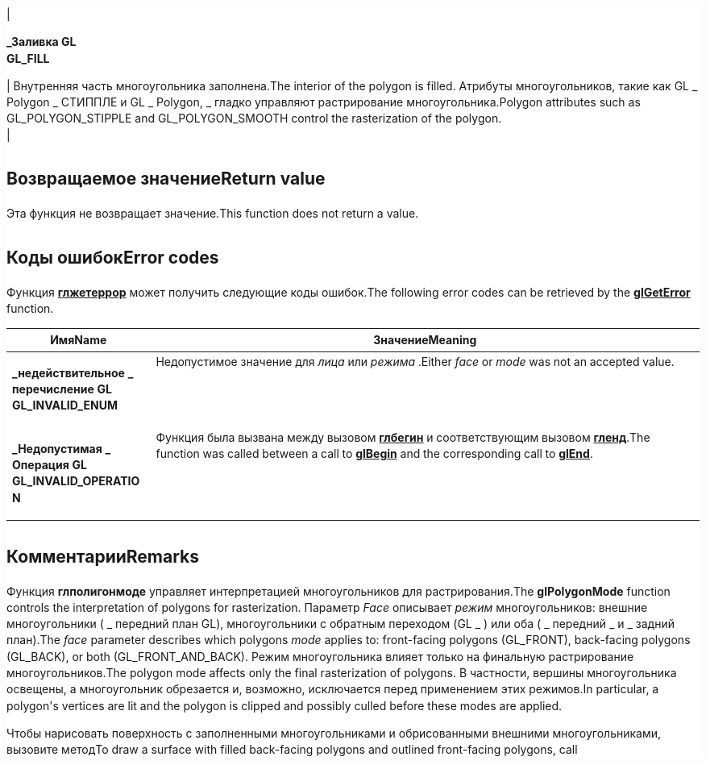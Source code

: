 | <span id="GL_FILL"></span><span id="gl_fill"></span><dl> <span data-ttu-id="fe64c-126"><dt>**\_Заливка GL**</dt></span><span class="sxs-lookup"><span data-stu-id="fe64c-126"><dt>**GL\_FILL**</dt></span></span> </dl>    | <span data-ttu-id="fe64c-127">Внутренняя часть многоугольника заполнена.</span><span class="sxs-lookup"><span data-stu-id="fe64c-127">The interior of the polygon is filled.</span></span> <span data-ttu-id="fe64c-128">Атрибуты многоугольников, такие как GL \_ Polygon \_ СТИППЛЕ и GL \_ Polygon, \_ гладко управляют растрирование многоугольника.</span><span class="sxs-lookup"><span data-stu-id="fe64c-128">Polygon attributes such as GL\_POLYGON\_STIPPLE and GL\_POLYGON\_SMOOTH control the rasterization of the polygon.</span></span><br/>                                                                                                                                                                                                                                                                       |



 

</dd> </dl>

## <a name="return-value"></a><span data-ttu-id="fe64c-129">Возвращаемое значение</span><span class="sxs-lookup"><span data-stu-id="fe64c-129">Return value</span></span>

<span data-ttu-id="fe64c-130">Эта функция не возвращает значение.</span><span class="sxs-lookup"><span data-stu-id="fe64c-130">This function does not return a value.</span></span>

## <a name="error-codes"></a><span data-ttu-id="fe64c-131">Коды ошибок</span><span class="sxs-lookup"><span data-stu-id="fe64c-131">Error codes</span></span>

<span data-ttu-id="fe64c-132">Функция [**глжетеррор**](glgeterror.md) может получить следующие коды ошибок.</span><span class="sxs-lookup"><span data-stu-id="fe64c-132">The following error codes can be retrieved by the [**glGetError**](glgeterror.md) function.</span></span>



| <span data-ttu-id="fe64c-133">Имя</span><span class="sxs-lookup"><span data-stu-id="fe64c-133">Name</span></span>                                                                                                  | <span data-ttu-id="fe64c-134">Значение</span><span class="sxs-lookup"><span data-stu-id="fe64c-134">Meaning</span></span>                                                                                                                               |
|-------------------------------------------------------------------------------------------------------|---------------------------------------------------------------------------------------------------------------------------------------|
| <dl> <span data-ttu-id="fe64c-135"><dt>**\_недействительное \_ перечисление GL**</dt></span><span class="sxs-lookup"><span data-stu-id="fe64c-135"><dt>**GL\_INVALID\_ENUM**</dt></span></span> </dl>      | <span data-ttu-id="fe64c-136">Недопустимое значение для *лица* или *режима* .</span><span class="sxs-lookup"><span data-stu-id="fe64c-136">Either *face* or *mode* was not an accepted value.</span></span><br/>                                                                         |
| <dl> <span data-ttu-id="fe64c-137"><dt>**\_Недопустимая \_ Операция GL**</dt></span><span class="sxs-lookup"><span data-stu-id="fe64c-137"><dt>**GL\_INVALID\_OPERATION**</dt></span></span> </dl> | <span data-ttu-id="fe64c-138">Функция была вызвана между вызовом [**глбегин**](glbegin.md) и соответствующим вызовом [**гленд**](glend.md).</span><span class="sxs-lookup"><span data-stu-id="fe64c-138">The function was called between a call to [**glBegin**](glbegin.md) and the corresponding call to [**glEnd**](glend.md).</span></span><br/> |



## <a name="remarks"></a><span data-ttu-id="fe64c-139">Комментарии</span><span class="sxs-lookup"><span data-stu-id="fe64c-139">Remarks</span></span>

<span data-ttu-id="fe64c-140">Функция **глполигонмоде** управляет интерпретацией многоугольников для растрирования.</span><span class="sxs-lookup"><span data-stu-id="fe64c-140">The **glPolygonMode** function controls the interpretation of polygons for rasterization.</span></span> <span data-ttu-id="fe64c-141">Параметр *Face* описывает *режим* многоугольников: внешние многоугольники ( \_ передний план GL), многоугольники с обратным переходом (GL \_ ) или оба ( \_ передний \_ и \_ задний план).</span><span class="sxs-lookup"><span data-stu-id="fe64c-141">The *face* parameter describes which polygons *mode* applies to: front-facing polygons (GL\_FRONT), back-facing polygons (GL\_BACK), or both (GL\_FRONT\_AND\_BACK).</span></span> <span data-ttu-id="fe64c-142">Режим многоугольника влияет только на финальную растрирование многоугольников.</span><span class="sxs-lookup"><span data-stu-id="fe64c-142">The polygon mode affects only the final rasterization of polygons.</span></span> <span data-ttu-id="fe64c-143">В частности, вершины многоугольника освещены, а многоугольник обрезается и, возможно, исключается перед применением этих режимов.</span><span class="sxs-lookup"><span data-stu-id="fe64c-143">In particular, a polygon's vertices are lit and the polygon is clipped and possibly culled before these modes are applied.</span></span>

<span data-ttu-id="fe64c-144">Чтобы нарисовать поверхность с заполненными многоугольниками и обрисованными внешними многоугольниками, вызовите метод</span><span class="sxs-lookup"><span data-stu-id="fe64c-144">To draw a surface with filled back-facing polygons and outlined front-facing polygons, call</span></span>
